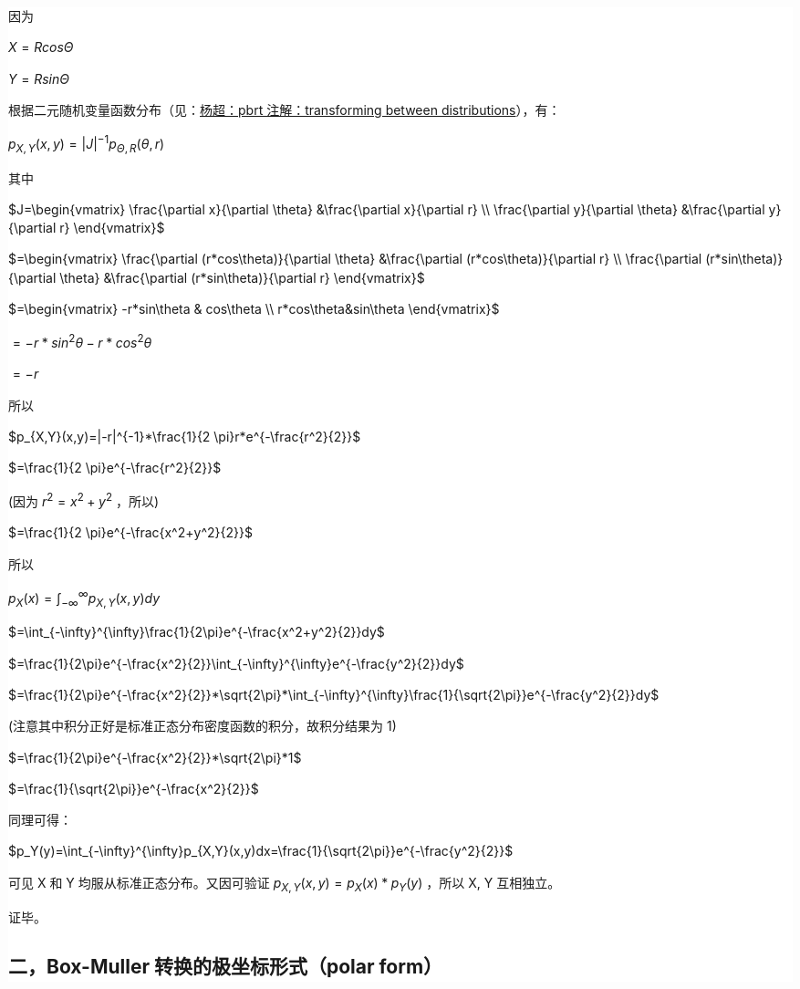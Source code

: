 因为

$X=Rcos\Theta$

$Y=Rsin\Theta$

根据二元随机变量函数分布（见：[杨超：pbrt 注解：transforming between distributions](https://zhuanlan.zhihu.com/p/67446317)），有：

$p_{X,Y}(x,y)=|J|^{-1}p_{\Theta,R}(\theta,r)$

其中

$J=\begin{vmatrix} \frac{\partial x}{\partial \theta} &\frac{\partial x}{\partial r} \\ \frac{\partial y}{\partial \theta} &\frac{\partial y}{\partial r} \end{vmatrix}$

$=\begin{vmatrix} \frac{\partial (r*cos\theta)}{\partial \theta} &\frac{\partial (r*cos\theta)}{\partial r} \\ \frac{\partial (r*sin\theta)}{\partial \theta} &\frac{\partial (r*sin\theta)}{\partial r} \end{vmatrix}$

$=\begin{vmatrix} -r*sin\theta & cos\theta \\ r*cos\theta&sin\theta \end{vmatrix}$

$=-r*sin^2\theta-r*cos^2\theta$

$=-r$

所以

$p_{X,Y}(x,y)=|-r|^{-1}*\frac{1}{2 \pi}r*e^{-\frac{r^2}{2}}$

$=\frac{1}{2 \pi}e^{-\frac{r^2}{2}}$

(因为 $r^2=x^2+y^2$ ，所以)

$=\frac{1}{2 \pi}e^{-\frac{x^2+y^2}{2}}$

所以

$p_X(x)=\int_{-\infty}^{\infty}p_{X,Y}(x,y)dy$

$=\int_{-\infty}^{\infty}\frac{1}{2\pi}e^{-\frac{x^2+y^2}{2}}dy$

$=\frac{1}{2\pi}e^{-\frac{x^2}{2}}\int_{-\infty}^{\infty}e^{-\frac{y^2}{2}}dy$

$=\frac{1}{2\pi}e^{-\frac{x^2}{2}}*\sqrt{2\pi}*\int_{-\infty}^{\infty}\frac{1}{\sqrt{2\pi}}e^{-\frac{y^2}{2}}dy$

(注意其中积分正好是标准正态分布密度函数的积分，故积分结果为 1)

$=\frac{1}{2\pi}e^{-\frac{x^2}{2}}*\sqrt{2\pi}*1$

$=\frac{1}{\sqrt{2\pi}}e^{-\frac{x^2}{2}}$

同理可得：

$p_Y(y)=\int_{-\infty}^{\infty}p_{X,Y}(x,y)dx=\frac{1}{\sqrt{2\pi}}e^{-\frac{y^2}{2}}$

可见 X 和 Y 均服从标准正态分布。又因可验证 $p_{X,Y}(x,y)=p_X(x)*p_Y(y)$ ，所以 X, Y 互相独立。

证毕。

## **二，Box-Muller 转换的极坐标形式（polar form）**
